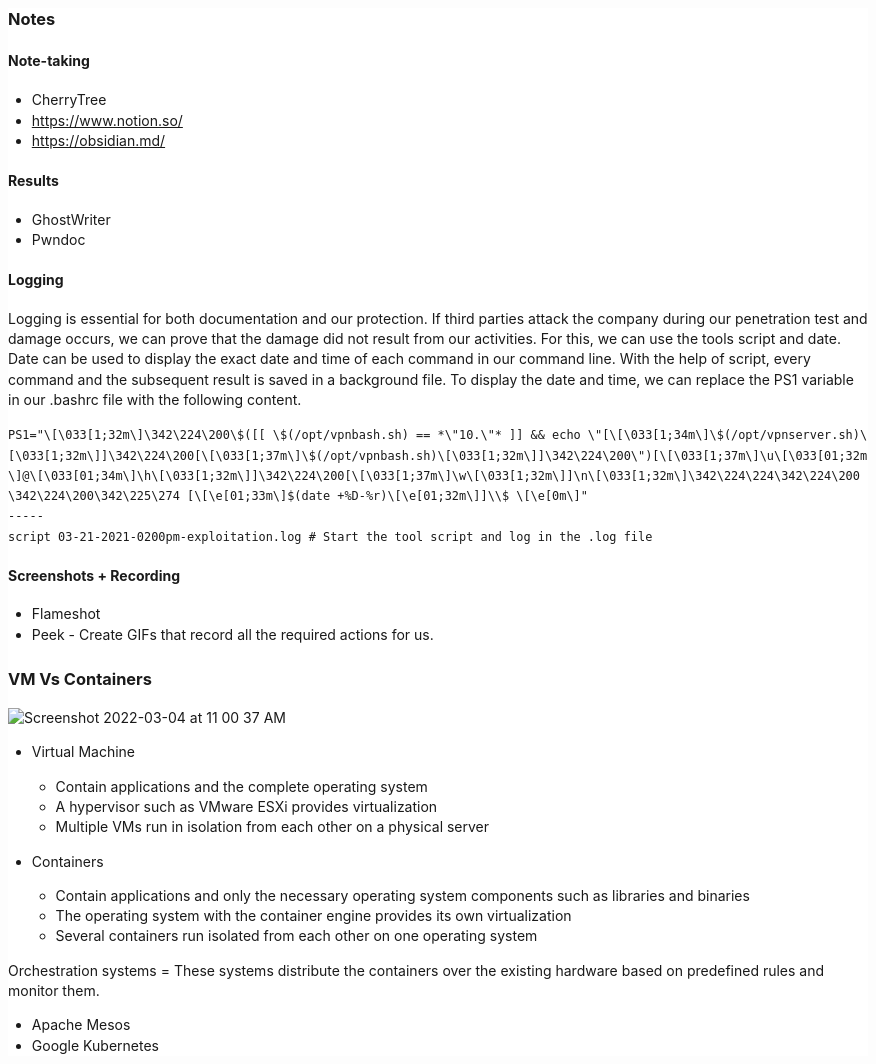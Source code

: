 ### Notes 

#### Note-taking

- CherryTree
- https://www.notion.so/
- https://obsidian.md/

#### Results

- GhostWriter
- Pwndoc

#### Logging

Logging is essential for both documentation and our protection. If third parties attack the company during our penetration test and damage occurs, we can prove that the damage did not result from our activities. For this, we can use the tools script and date. Date can be used to display the exact date and time of each command in our command line. With the help of script, every command and the subsequent result is saved in a background file. To display the date and time, we can replace the PS1 variable in our .bashrc file with the following content.
```
PS1="\[\033[1;32m\]\342\224\200\$([[ \$(/opt/vpnbash.sh) == *\"10.\"* ]] && echo \"[\[\033[1;34m\]\$(/opt/vpnserver.sh)\[\033[1;32m\]]\342\224\200[\[\033[1;37m\]\$(/opt/vpnbash.sh)\[\033[1;32m\]]\342\224\200\")[\[\033[1;37m\]\u\[\033[01;32m\]@\[\033[01;34m\]\h\[\033[1;32m\]]\342\224\200[\[\033[1;37m\]\w\[\033[1;32m\]]\n\[\033[1;32m\]\342\224\224\342\224\200\342\224\200\342\225\274 [\[\e[01;33m\]$(date +%D-%r)\[\e[01;32m\]]\\$ \[\e[0m\]"
-----
script 03-21-2021-0200pm-exploitation.log # Start the tool script and log in the .log file
```

#### Screenshots + Recording

- Flameshot
- Peek - Create GIFs that record all the required actions for us.


### VM Vs Containers

![Screenshot 2022-03-04 at 11 00 37 AM](https://user-images.githubusercontent.com/96379191/156691222-865791ba-c4d2-43a7-9e69-2c902c7fd52f.png)

- Virtual Machine	
   - Contain applications and the complete operating system	
   - A hypervisor such as VMware ESXi provides virtualization
   - Multiple VMs run in isolation from each other on a physical server
   	
- Containers
   - Contain applications and only the necessary operating system components such as libraries and binaries
   - The operating system with the container engine provides its own virtualization
   - Several containers run isolated from each other on one operating system


Orchestration systems = These systems distribute the containers over the existing hardware based on predefined rules and monitor them.
   - Apache Mesos
   - Google Kubernetes
